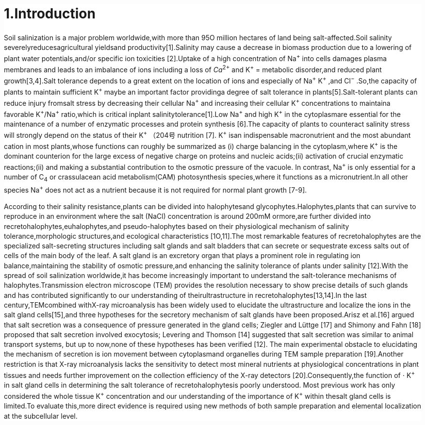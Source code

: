 # 1.Introduction

Soil salinization is a major problem worldwide,with more than 95O million hectares of land being salt-affected.Soil salinity severelyreducesagricultural yieldsand productivity[1].Salinity may cause a decrease in biomass production due to a lowering of plant water potentials,and/or specific ion toxicities [2].Uptake of a high concentration of ${ \mathsf { N a } } ^ { + }$ into cells damages plasma membranes and leads to an imbalance of ions including a loss of $C a ^ { 2 + }$ and $\mathrm { K ^ { + } }$ = metabolic disorder,and reduced plant growth[3,4].Salt tolerance depends to a great extent on the location of ions and especially of $\mathsf { N a } ^ { + }$ $\mathrm { K } ^ { + }$ ,and $\mathsf { C l ^ { - } }$ .So,the capacity of plants to maintain sufficient $\mathrm { K } ^ { + }$ maybe an important factor providinga degree of salt tolerance in plants[5].Salt-tolerant plants can reduce injury fromsalt stress by decreasing their cellular ${ \mathsf { N a } } ^ { + }$ and increasing their cellular $\mathrm { K } ^ { + }$ concentrations to maintaina favorable $\mathrm { K ^ { + } } / \mathrm { N a ^ { + } }$ ratio,which is critical inplant salinitytolerance[1].Low $\mathsf { N a } ^ { + }$ and high $\operatorname { K } ^ { + }$ in the cytoplasmare essential for the maintenance of a number of enzymatic processes and protein synthesis [6].The capacity of plants to counteract salinity stress will strongly depend on the status of their $\operatorname { K } ^ { + }$ （204号 nutrition [7]. $\mathrm { K } ^ { + }$ isan indispensable macronutrient and the most abundant cation in most plants,whose functions can roughly be summarized as (i) charge balancing in the cytoplasm,where $\mathrm { K } ^ { + }$ is the dominant counterion for the large excess of negative charge on proteins and nucleic acids;(ii) activation of crucial enzymatic reactions;(ii) and making a substantial contribution to the osmotic pressure of the vacuole. In contrast, ${ \mathsf { N a } } ^ { + }$ is only essential for a number of $\mathsf { C } _ { 4 }$ or crassulacean acid metabolism(CAM) photosynthesis species,where it functions as a micronutrient.In all other species ${ \mathsf { N a } } ^ { + }$ does not act as a nutrient because it is not required for normal plant growth [7-9].

According to their salinity resistance,plants can be divided into halophytesand glycophytes.Halophytes,plants that can survive to reproduce in an environment where the salt (NaCl) concentration is around $2 0 0 \mathrm { m M }$ ormore,are further divided into recretohalophytes,euhalophytes,and pseudo-halophytes based on their physiological mechanism of salinity tolerance,morphologic structures,and ecological characteristics [1O,11].The most remarkable features of recretohalophytes are the specialized salt-secreting structures including salt glands and salt bladders that can secrete or sequestrate excess salts out of cells of the main body of the leaf. A salt gland is an excretory organ that plays a prominent role in regulating ion balance,maintaining the stability of osmotic pressure,and enhancing the salinity tolerance of plants under salinity [12].With the spread of soil salinization worldwide,it has become increasingly important to understand the salt-tolerance mechanisms of halophytes.Transmission electron microscope (TEM) provides the resolution necessary to show precise details of such glands and has contributed significantly to our understanding of theirultrastructure in recretohalophytes[13,14].In the last century,TEMcombined withX-ray microanalysis has been widely used to elucidate the ultrastructure and localize the ions in the salt gland cells[15],and three hypotheses for the secretory mechanism of salt glands have been proposed.Arisz et al.[16] argued that salt secretion was a consequence of pressure generated in the gland cells; Ziegler and Lüttge [17] and Shimony and Fahn [18] proposed that salt secretion involved exocytosis; Levering and Thomson [14] suggested that salt secretion was similar to animal transport systems, but up to now,none of these hypotheses has been verified [12]. The main experimental obstacle to elucidating the mechanism of secretion is ion movement between cytoplasmand organelles during TEM sample preparation [19].Another restriction is that X-ray microanalysis lacks the sensitivity to detect most mineral nutrients at physiological concentrations in plant tissues and needs further improvement on the collection efficiency of the X-ray detectors [20].Consequently,the function of $\mathrm { \cdot } \mathrm { \ K ^ { + } }$ in salt gland cells in determining the salt tolerance of recretohalophytesis poorly understood. Most previous work has only considered the whole tissue $\mathrm { K } ^ { + }$ concentration and our understanding of the importance of $\mathrm { K } ^ { + }$ within thesalt gland cells is limited.To evaluate this,more direct evidence is required using new methods of both sample preparation and elemental localization at the subcellular level.
